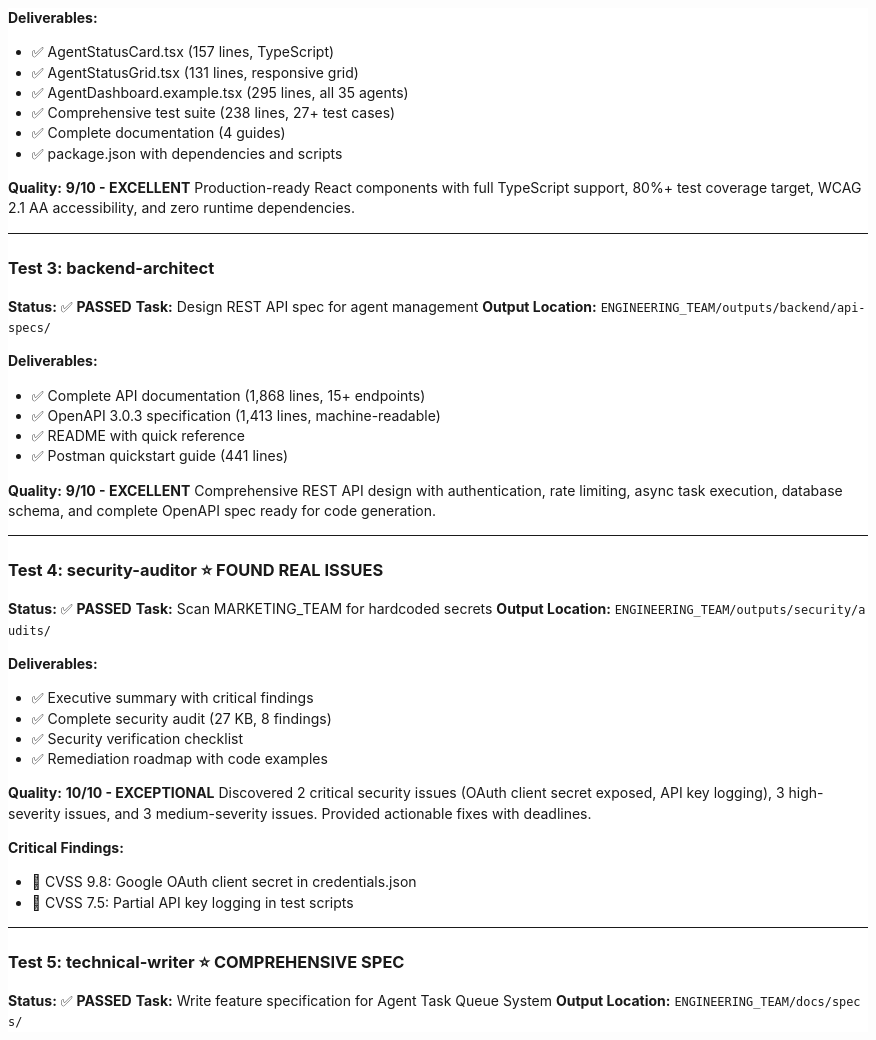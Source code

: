 **Deliverables:**
- ✅ AgentStatusCard.tsx (157 lines, TypeScript)
- ✅ AgentStatusGrid.tsx (131 lines, responsive grid)
- ✅ AgentDashboard.example.tsx (295 lines, all 35 agents)
- ✅ Comprehensive test suite (238 lines, 27+ test cases)
- ✅ Complete documentation (4 guides)
- ✅ package.json with dependencies and scripts

**Quality:** **9/10 - EXCELLENT**
Production-ready React components with full TypeScript support, 80%+ test coverage target, WCAG 2.1 AA accessibility, and zero runtime dependencies.

---

### Test 3: backend-architect
**Status:** ✅ **PASSED**
**Task:** Design REST API spec for agent management
**Output Location:** `ENGINEERING_TEAM/outputs/backend/api-specs/`

**Deliverables:**
- ✅ Complete API documentation (1,868 lines, 15+ endpoints)
- ✅ OpenAPI 3.0.3 specification (1,413 lines, machine-readable)
- ✅ README with quick reference
- ✅ Postman quickstart guide (441 lines)

**Quality:** **9/10 - EXCELLENT**
Comprehensive REST API design with authentication, rate limiting, async task execution, database schema, and complete OpenAPI spec ready for code generation.

---

### Test 4: security-auditor ⭐ FOUND REAL ISSUES
**Status:** ✅ **PASSED**
**Task:** Scan MARKETING_TEAM for hardcoded secrets
**Output Location:** `ENGINEERING_TEAM/outputs/security/audits/`

**Deliverables:**
- ✅ Executive summary with critical findings
- ✅ Complete security audit (27 KB, 8 findings)
- ✅ Security verification checklist
- ✅ Remediation roadmap with code examples

**Quality:** **10/10 - EXCEPTIONAL**
Discovered 2 critical security issues (OAuth client secret exposed, API key logging), 3 high-severity issues, and 3 medium-severity issues. Provided actionable fixes with deadlines.

**Critical Findings:**
- 🔴 CVSS 9.8: Google OAuth client secret in credentials.json
- 🔴 CVSS 7.5: Partial API key logging in test scripts

---

### Test 5: technical-writer ⭐ COMPREHENSIVE SPEC
**Status:** ✅ **PASSED**
**Task:** Write feature specification for Agent Task Queue System
**Output Location:** `ENGINEERING_TEAM/docs/specs/`
